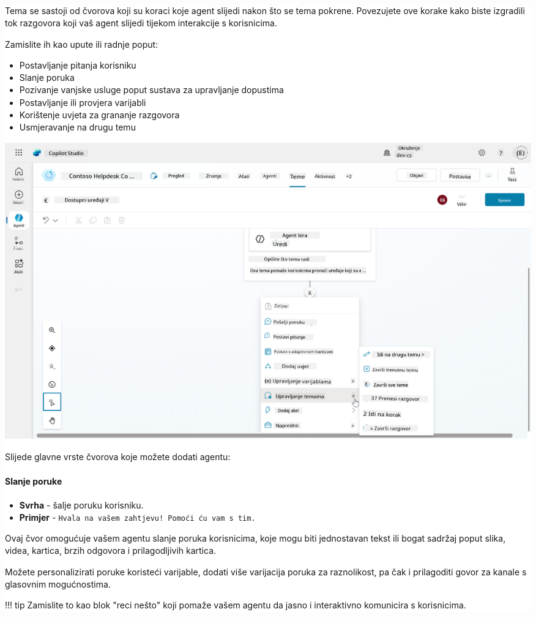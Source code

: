 Tema se sastoji od čvorova koji su koraci koje agent slijedi nakon što se tema pokrene. Povezujete ove korake kako biste izgradili tok razgovora koji vaš agent slijedi tijekom interakcije s korisnicima.

Zamislite ih kao upute ili radnje poput:

- Postavljanje pitanja korisniku
- Slanje poruka
- Pozivanje vanjske usluge poput sustava za upravljanje dopustima
- Postavljanje ili provjera varijabli
- Korištenje uvjeta za grananje razgovora
- Usmjeravanje na drugu temu

![Čvorovi razgovora](../../../../../translated_images/7.0_03_ConversationNodes.7b1d93b7d4522d544d7f9eed597a5ef30b9f96ee1670efd048528ce13423481a.hr.png)

Slijede glavne vrste čvorova koje možete dodati agentu:

#### Slanje poruke

- **Svrha** - šalje poruku korisniku.
- **Primjer** - `Hvala na vašem zahtjevu! Pomoći ću vam s tim.`

Ovaj čvor omogućuje vašem agentu slanje poruka korisnicima, koje mogu biti jednostavan tekst ili bogat sadržaj poput slika, videa, kartica, brzih odgovora i prilagodljivih kartica.

Možete personalizirati poruke koristeći varijable, dodati više varijacija poruka za raznolikost, pa čak i prilagoditi govor za kanale s glasovnim mogućnostima.

!!! tip
    Zamislite to kao blok "reci nešto" koji pomaže vašem agentu da jasno i interaktivno komunicira s korisnicima.
